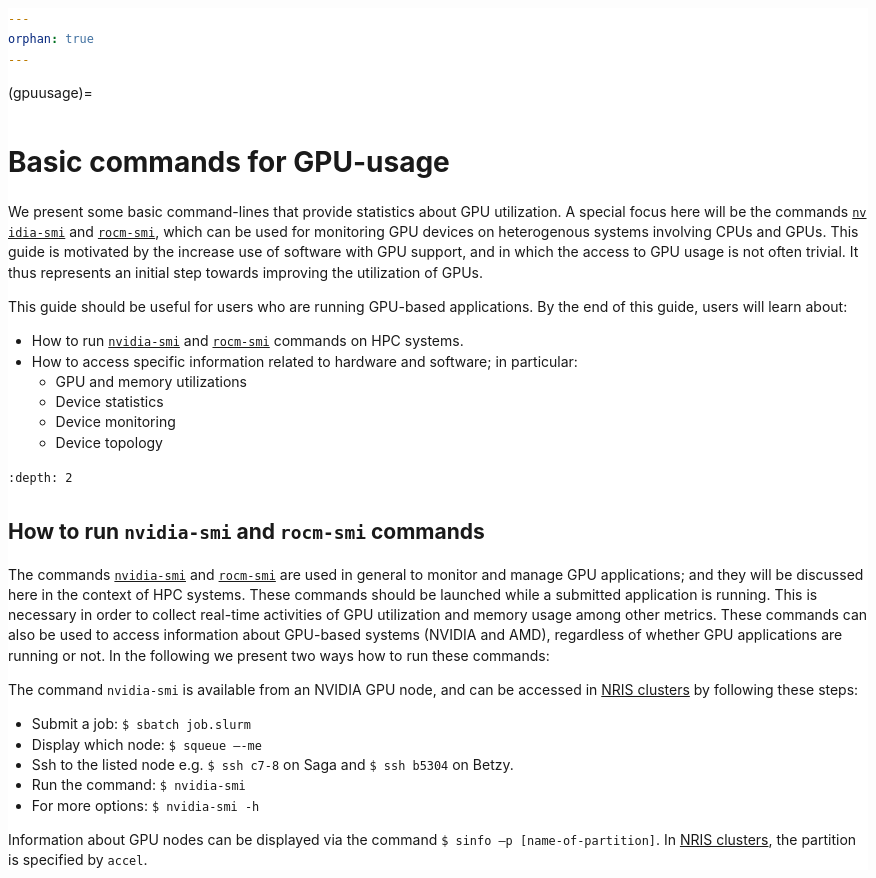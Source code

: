 ```yaml
---
orphan: true
---
```


(gpuusage)=
# Basic commands for GPU-usage

We present some basic command-lines that provide statistics about GPU utilization. A special focus here will be the commands [`nvidia-smi`](https://developer.nvidia.com/nvidia-system-management-interface) and [`rocm-smi`](https://sep5.readthedocs.io/en/latest/ROCm_System_Managment/ROCm-System-Managment.html), which can be used for monitoring GPU devices on heterogenous systems involving CPUs and GPUs. This guide is motivated by the increase use of software with GPU support, and in which the access to GPU usage is not often trivial. It thus represents an initial step towards improving the utilization of GPUs.

This guide should be useful for users who are running GPU-based applications. By the end of this guide, users will learn about:
-	How to run [`nvidia-smi`](https://developer.nvidia.com/nvidia-system-management-interface) and [`rocm-smi`](https://sep5.readthedocs.io/en/latest/ROCm_System_Managment/ROCm-System-Managment.html) commands on HPC systems.
-	How to access specific information related to hardware and software; in particular:
    -	GPU and memory utilizations
    -	Device statistics
    -	Device monitoring
    -	Device topology

```{contents}
:depth: 2
```

## How to run `nvidia-smi` and `rocm-smi` commands
The commands [`nvidia-smi`](https://developer.nvidia.com/nvidia-system-management-interface) and [`rocm-smi`](https://sep5.readthedocs.io/en/latest/ROCm_System_Managment/ROCm-System-Managment.html) are used in general to monitor and manage GPU applications; and they will be discussed here in the context of HPC systems. These commands should be launched while a submitted application is running. This is necessary in order to collect real-time activities of GPU utilization and memory usage among other metrics. These commands can also be used to access information about GPU-based systems (NVIDIA and AMD), regardless of whether GPU applications are running or not. In the following we present two ways how to run these commands:

The command `nvidia-smi` is available from an NVIDIA GPU node, and can be accessed in [NRIS clusters](hardware-overview) by following these steps:
-	Submit a job:                ```$ sbatch job.slurm ```
-	Display which node:          ```$ squeue –-me ```
-	Ssh to the listed node e.g.  ```$ ssh c7-8``` on Saga and ```$ ssh b5304``` on Betzy.
-	Run the command:             ```$ nvidia-smi```
-	For more options:            ```$ nvidia-smi -h```

Information about GPU nodes can be displayed via the command ```$ sinfo –p [name-of-partition]```. In [NRIS clusters](hardware-overview), the partition is specified by  `accel`.
